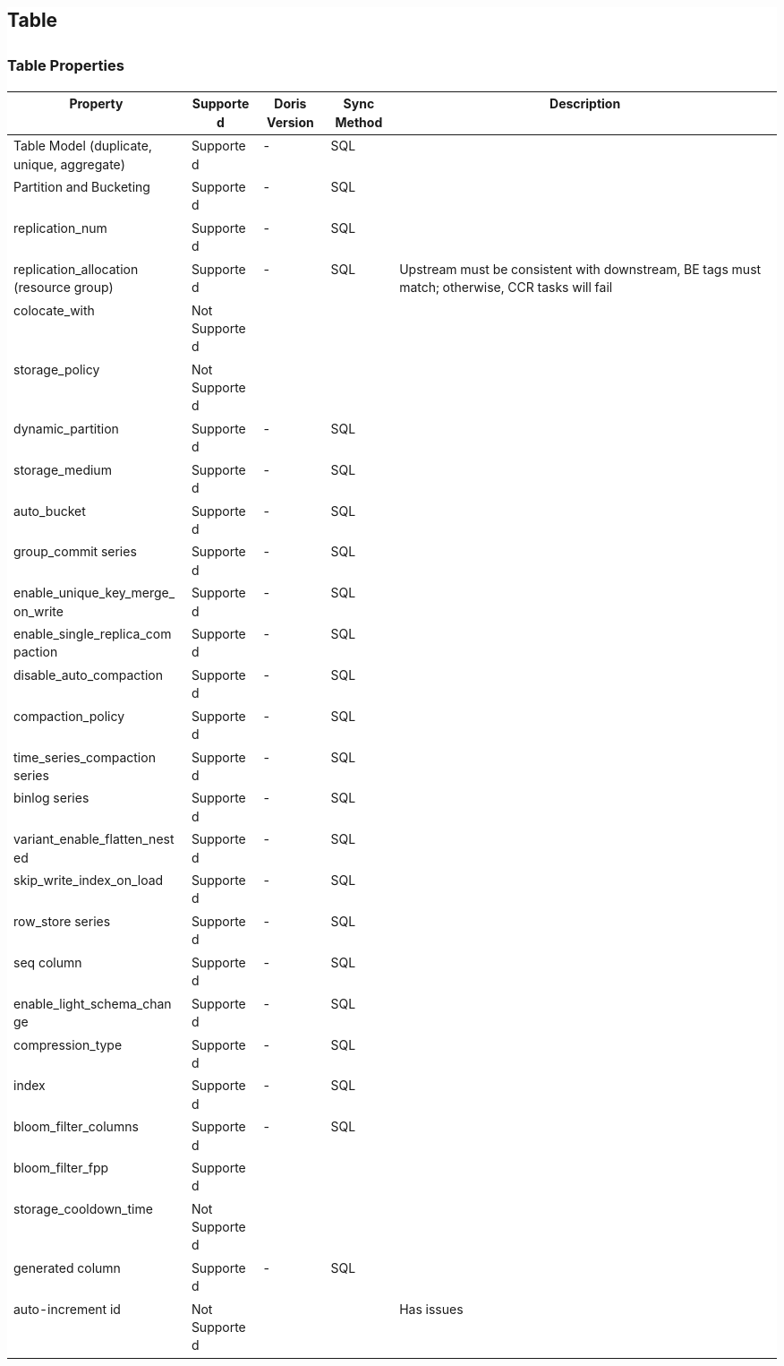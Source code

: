 ## Table
### Table Properties

| Property                                      | Supported | Doris Version | Sync Method | Description                                                     |
| --------------------------------------------- | --------- | ------------- | ----------- | -------------------------------------------------------------- |
| Table Model (duplicate, unique, aggregate)    | Supported | -             | SQL         |                                                                |
| Partition and Bucketing                        | Supported | -             | SQL         |                                                                |
| replication_num                               | Supported | -             | SQL         |                                                                |
| replication_allocation (resource group)       | Supported | -             | SQL         | Upstream must be consistent with downstream, BE tags must match; otherwise, CCR tasks will fail |
| colocate_with                                 | Not Supported |           |             |                                                                |
| storage_policy                                 | Not Supported |           |             |                                                                |
| dynamic_partition                              | Supported | -             | SQL         |                                                                |
| storage_medium                                 | Supported | -             | SQL         |                                                                |
| auto_bucket                                    | Supported | -             | SQL         |                                                                |
| group_commit series                           | Supported | -             | SQL         |                                                                |
| enable_unique_key_merge_on_write              | Supported | -             | SQL         |                                                                |
| enable_single_replica_compaction              | Supported | -             | SQL         |                                                                |
| disable_auto_compaction                       | Supported | -             | SQL         |                                                                |
| compaction_policy                             | Supported | -             | SQL         |                                                                |
| time_series_compaction series                 | Supported | -             | SQL         |                                                                |
| binlog series                                 | Supported | -             | SQL         |                                                                |
| variant_enable_flatten_nested                 | Supported | -             | SQL         |                                                                |
| skip_write_index_on_load                      | Supported | -             | SQL         |                                                                |
| row_store series                               | Supported | -             | SQL         |                                                                |
| seq column                                    | Supported | -             | SQL         |                                                                |
| enable_light_schema_change                    | Supported | -             | SQL         |                                                                |
| compression_type                              | Supported | -             | SQL         |                                                                |
| index                                         | Supported | -             | SQL         |                                                                |
| bloom_filter_columns                          | Supported | -             | SQL         |                                                                |
| bloom_filter_fpp                              | Supported |               |             |                                                                |
| storage_cooldown_time                         | Not Supported |           |             |                                                                |
| generated column                               | Supported | -             | SQL         |                                                                |
| auto-increment id                             | Not Supported |           |             | Has issues                                                   |
